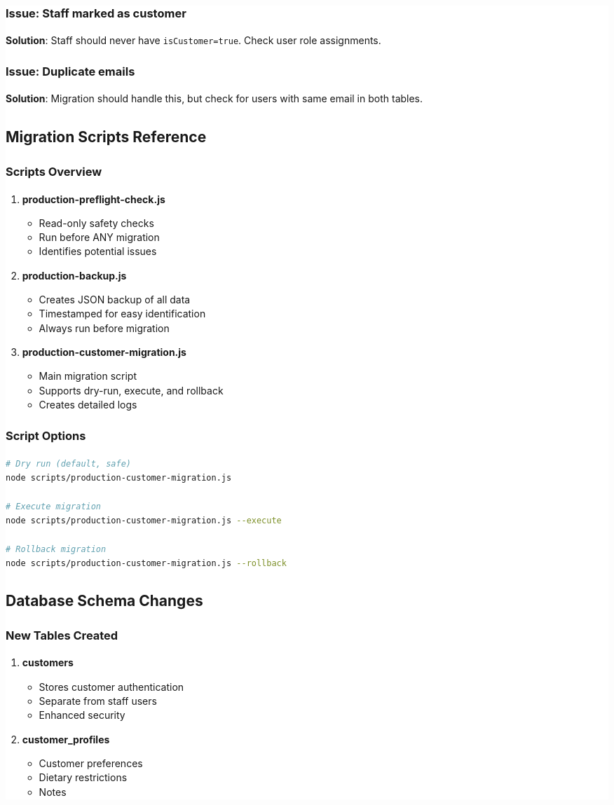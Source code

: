 ### Issue: Staff marked as customer
**Solution**: Staff should never have `isCustomer=true`. Check user role assignments.

### Issue: Duplicate emails
**Solution**: Migration should handle this, but check for users with same email in both tables.

## Migration Scripts Reference

### Scripts Overview

1. **production-preflight-check.js**
   - Read-only safety checks
   - Run before ANY migration
   - Identifies potential issues

2. **production-backup.js**
   - Creates JSON backup of all data
   - Timestamped for easy identification
   - Always run before migration

3. **production-customer-migration.js**
   - Main migration script
   - Supports dry-run, execute, and rollback
   - Creates detailed logs

### Script Options

```bash
# Dry run (default, safe)
node scripts/production-customer-migration.js

# Execute migration
node scripts/production-customer-migration.js --execute

# Rollback migration
node scripts/production-customer-migration.js --rollback
```

## Database Schema Changes

### New Tables Created

1. **customers**
   - Stores customer authentication
   - Separate from staff users
   - Enhanced security

2. **customer_profiles**
   - Customer preferences
   - Dietary restrictions
   - Notes
